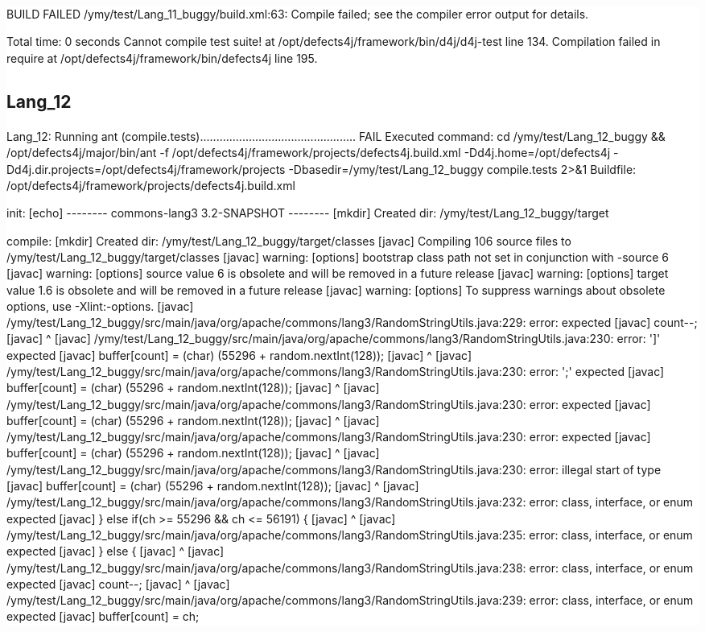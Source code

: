 BUILD FAILED
/ymy/test/Lang_11_buggy/build.xml:63: Compile failed; see the compiler error output for details.

Total time: 0 seconds
Cannot compile test suite! at /opt/defects4j/framework/bin/d4j/d4j-test line 134.
Compilation failed in require at /opt/defects4j/framework/bin/defects4j line 195.

## Lang_12
Lang_12: Running ant (compile.tests)................................................ FAIL
Executed command:  cd /ymy/test/Lang_12_buggy && /opt/defects4j/major/bin/ant -f /opt/defects4j/framework/projects/defects4j.build.xml -Dd4j.home=/opt/defects4j -Dd4j.dir.projects=/opt/defects4j/framework/projects -Dbasedir=/ymy/test/Lang_12_buggy  compile.tests 2>&1
Buildfile: /opt/defects4j/framework/projects/defects4j.build.xml

init:
     [echo] -------- commons-lang3 3.2-SNAPSHOT --------
    [mkdir] Created dir: /ymy/test/Lang_12_buggy/target

compile:
    [mkdir] Created dir: /ymy/test/Lang_12_buggy/target/classes
    [javac] Compiling 106 source files to /ymy/test/Lang_12_buggy/target/classes
    [javac] warning: [options] bootstrap class path not set in conjunction with -source 6
    [javac] warning: [options] source value 6 is obsolete and will be removed in a future release
    [javac] warning: [options] target value 1.6 is obsolete and will be removed in a future release
    [javac] warning: [options] To suppress warnings about obsolete options, use -Xlint:-options.
    [javac] /ymy/test/Lang_12_buggy/src/main/java/org/apache/commons/lang3/RandomStringUtils.java:229: error: <identifier> expected
    [javac]                         count--;
    [javac]                              ^
    [javac] /ymy/test/Lang_12_buggy/src/main/java/org/apache/commons/lang3/RandomStringUtils.java:230: error: ']' expected
    [javac]                         buffer[count] = (char) (55296 + random.nextInt(128));
    [javac]                                ^
    [javac] /ymy/test/Lang_12_buggy/src/main/java/org/apache/commons/lang3/RandomStringUtils.java:230: error: ';' expected
    [javac]                         buffer[count] = (char) (55296 + random.nextInt(128));
    [javac]                                     ^
    [javac] /ymy/test/Lang_12_buggy/src/main/java/org/apache/commons/lang3/RandomStringUtils.java:230: error: <identifier> expected
    [javac]                         buffer[count] = (char) (55296 + random.nextInt(128));
    [javac]                                              ^
    [javac] /ymy/test/Lang_12_buggy/src/main/java/org/apache/commons/lang3/RandomStringUtils.java:230: error: <identifier> expected
    [javac]                         buffer[count] = (char) (55296 + random.nextInt(128));
    [javac]                                                                       ^
    [javac] /ymy/test/Lang_12_buggy/src/main/java/org/apache/commons/lang3/RandomStringUtils.java:230: error: illegal start of type
    [javac]                         buffer[count] = (char) (55296 + random.nextInt(128));
    [javac]                                                                        ^
    [javac] /ymy/test/Lang_12_buggy/src/main/java/org/apache/commons/lang3/RandomStringUtils.java:232: error: class, interface, or enum expected
    [javac]                 } else if(ch >= 55296 && ch <= 56191) {
    [javac]                 ^
    [javac] /ymy/test/Lang_12_buggy/src/main/java/org/apache/commons/lang3/RandomStringUtils.java:235: error: class, interface, or enum expected
    [javac]                     } else {
    [javac]                     ^
    [javac] /ymy/test/Lang_12_buggy/src/main/java/org/apache/commons/lang3/RandomStringUtils.java:238: error: class, interface, or enum expected
    [javac]                         count--;
    [javac]                         ^
    [javac] /ymy/test/Lang_12_buggy/src/main/java/org/apache/commons/lang3/RandomStringUtils.java:239: error: class, interface, or enum expected
    [javac]                         buffer[count] = ch;